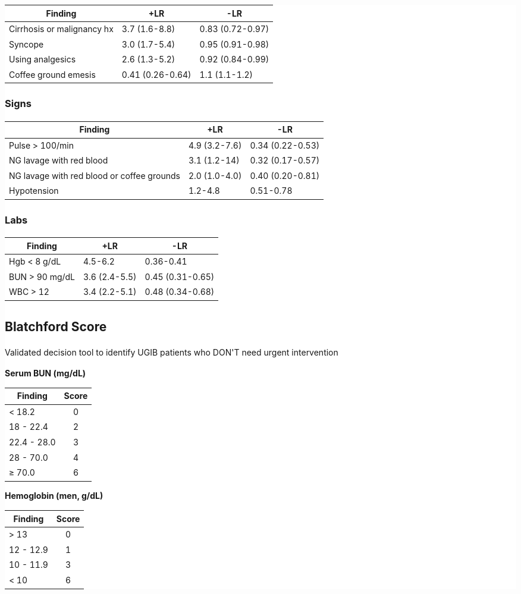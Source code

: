 | Finding | +LR | -LR |
|---------|-----|-----|
| Cirrhosis or malignancy hx  | 3.7 (1.6-8.8) | 0.83 (0.72-0.97) |
| Syncope   | 3.0 (1.7-5.4) | 0.95 (0.91-0.98)  |
| Using analgesics  | 2.6 (1.3-5.2) | 0.92 (0.84-0.99)  |
| Coffee ground emesis  | 0.41 (0.26-0.64)  | 1.1 (1.1-1.2) |

### Signs

| Finding | +LR | -LR |
|---------|-----|-----|
| Pulse > 100/min | 4.9 (3.2-7.6) | 0.34 (0.22-0.53)  |
| NG lavage with red blood  | 3.1 (1.2-14)  | 0.32 (0.17-0.57)  |
| NG lavage with red blood or coffee grounds  | 2.0 (1.0-4.0) | 0.40 (0.20-0.81)  |
| Hypotension | 1.2-4.8 | 0.51-0.78 |

### Labs

| Finding | +LR | -LR |
|---------|-----|-----|
| Hgb < 8 g/dL  | 4.5-6.2   | 0.36-0.41 |
| BUN > 90 mg/dL  | 3.6 (2.4-5.5) | 0.45 (0.31-0.65) |
| WBC > 12  | 3.4 (2.2-5.1) | 0.48 (0.34-0.68)  |


## Blatchford Score

Validated decision tool to identify UGIB patients who DON'T need urgent intervention

**Serum BUN (mg/dL)**

| Finding     | Score |
|-------------|:-----:|
| < 18.2      | 0     |
| 18 - 22.4   | 2     |
| 22.4 - 28.0 | 3     |
| 28 - 70.0   | 4     |
| &ge; 70.0   | 6     |

**Hemoglobin (men, g/dL)**

| Finding     | Score |
|-------------|:-----:|
| > 13        | 0     |
| 12 - 12.9   | 1     |
| 10 - 11.9   | 3     |
| < 10        | 6     |
